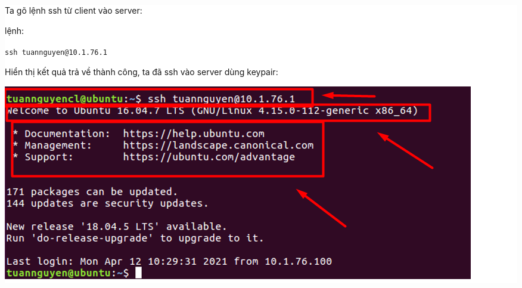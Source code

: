 Ta gõ lệnh ssh từ client vào server:

lệnh:


```
ssh tuannguyen@10.1.76.1
 ```


Hiển thị kết quả trả về thành công, ta đã ssh vào server dùng keypair:

![](../image/SSH_29.png)










